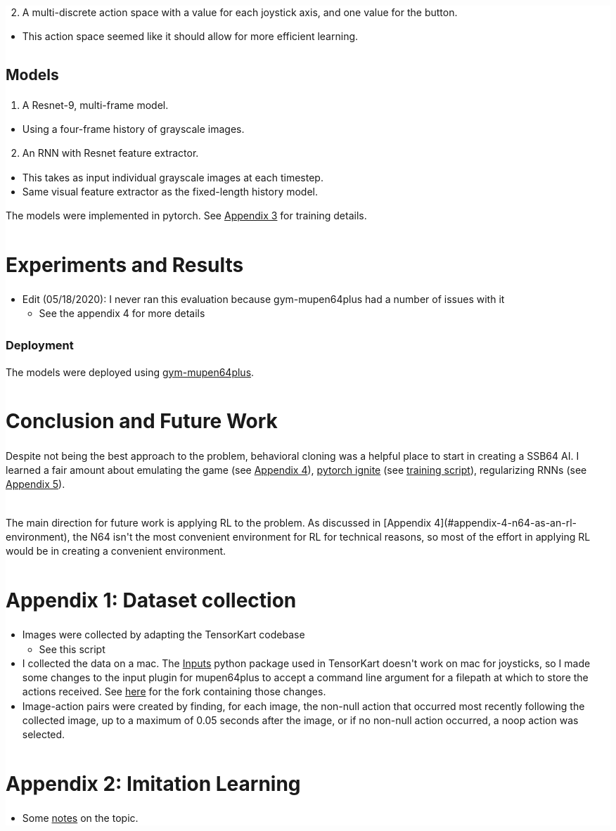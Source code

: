 2. A multi-discrete action space with a value for each joystick axis, and one value for the button.
- This action space seemed like it should allow for more efficient learning.

## Models
1. A Resnet-9, multi-frame model.
- Using a four-frame history of grayscale images.

2. An RNN with Resnet feature extractor.
- This takes as input individual grayscale images at each timestep.
- Same visual feature extractor as the fixed-length history model.

The models were implemented in pytorch. See [Appendix 3](#appendix-3-model-and-training-details) for training details.

# Experiments and Results
- Edit (05/18/2020): I never ran this evaluation because gym-mupen64plus had a number of issues with it
  - See the appendix 4 for more details

### Deployment
The models were deployed using [gym-mupen64plus](https://github.com/bzier/gym-mupen64plus).

# Conclusion and Future Work
Despite not being the best approach to the problem, behavioral cloning was a helpful place to start in creating a SSB64 AI. I learned a fair amount about emulating the game (see [Appendix 4](#appendix-4-n64-as-an-rl-environment)), [pytorch ignite](https://github.com/pytorch/ignite) (see [training script](https://github.com/wulfebw/ssb64bc/blob/master/scripts/train.py)), regularizing RNNs (see [Appendix 5](#appendix-5-rnns-why-use-them-how-to-optimize-and-regularize-them)).

<br />
The main direction for future work is applying RL to the problem. As discussed in [Appendix 4](#appendix-4-n64-as-an-rl-environment), the N64 isn't the most convenient environment for RL for technical reasons, so most of the effort in applying RL would be in creating a convenient environment.

# Appendix 1: Dataset collection
- Images were collected by adapting the TensorKart codebase
  - See this script
- I collected the data on a mac. The [Inputs](https://github.com/zeth/inputs) python package used in TensorKart doesn't work on mac for joysticks, so I made some changes to the input plugin for mupen64plus to accept a command line argument for a filepath at which to store the actions received. See [here](https://github.com/wulfebw/mupen64plus-input-sdl) for the fork containing those changes.
- Image-action pairs were created by finding, for each image, the non-null action that occurred most recently following the collected image, up to a maximum of 0.05 seconds after the image, or if no non-null action occurred, a noop action was selected.

# Appendix 2: Imitation Learning
- Some <a href="/assets/imitation_learning_notes.pdf">notes</a> on the topic.
